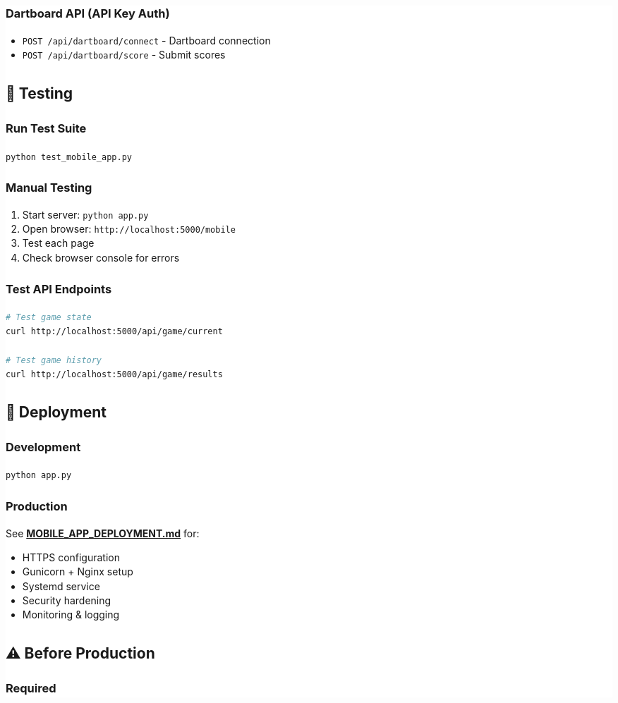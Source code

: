 ### Dartboard API (API Key Auth)

- `POST /api/dartboard/connect` - Dartboard connection
- `POST /api/dartboard/score` - Submit scores

## 🧪 Testing

### Run Test Suite

```bash
python test_mobile_app.py
```

### Manual Testing

1. Start server: `python app.py`
2. Open browser: `http://localhost:5000/mobile`
3. Test each page
4. Check browser console for errors

### Test API Endpoints

```bash
# Test game state
curl http://localhost:5000/api/game/current

# Test game history
curl http://localhost:5000/api/game/results
```

## 🚀 Deployment

### Development

```bash
python app.py
```

### Production

See **[MOBILE_APP_DEPLOYMENT.md](MOBILE_APP_DEPLOYMENT.md)** for:

- HTTPS configuration
- Gunicorn + Nginx setup
- Systemd service
- Security hardening
- Monitoring & logging

## ⚠️ Before Production

### Required
